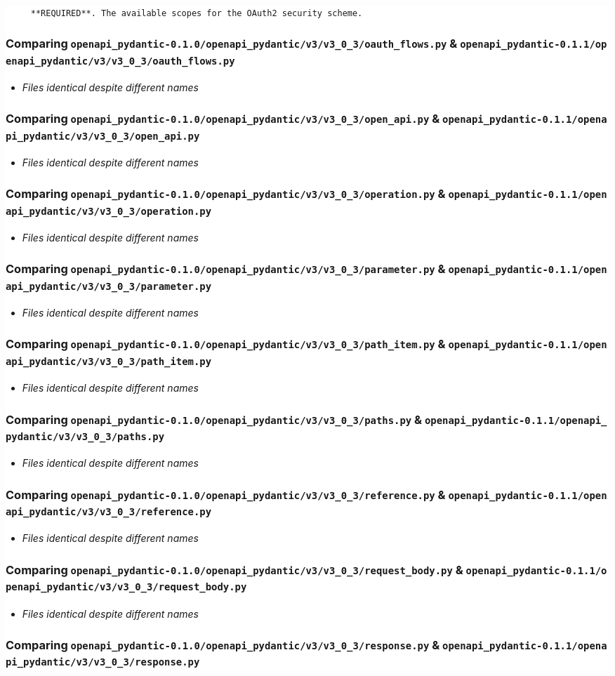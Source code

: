 ```diff
     **REQUIRED**. The available scopes for the OAuth2 security scheme.
```

### Comparing `openapi_pydantic-0.1.0/openapi_pydantic/v3/v3_0_3/oauth_flows.py` & `openapi_pydantic-0.1.1/openapi_pydantic/v3/v3_0_3/oauth_flows.py`

 * *Files identical despite different names*

### Comparing `openapi_pydantic-0.1.0/openapi_pydantic/v3/v3_0_3/open_api.py` & `openapi_pydantic-0.1.1/openapi_pydantic/v3/v3_0_3/open_api.py`

 * *Files identical despite different names*

### Comparing `openapi_pydantic-0.1.0/openapi_pydantic/v3/v3_0_3/operation.py` & `openapi_pydantic-0.1.1/openapi_pydantic/v3/v3_0_3/operation.py`

 * *Files identical despite different names*

### Comparing `openapi_pydantic-0.1.0/openapi_pydantic/v3/v3_0_3/parameter.py` & `openapi_pydantic-0.1.1/openapi_pydantic/v3/v3_0_3/parameter.py`

 * *Files identical despite different names*

### Comparing `openapi_pydantic-0.1.0/openapi_pydantic/v3/v3_0_3/path_item.py` & `openapi_pydantic-0.1.1/openapi_pydantic/v3/v3_0_3/path_item.py`

 * *Files identical despite different names*

### Comparing `openapi_pydantic-0.1.0/openapi_pydantic/v3/v3_0_3/paths.py` & `openapi_pydantic-0.1.1/openapi_pydantic/v3/v3_0_3/paths.py`

 * *Files identical despite different names*

### Comparing `openapi_pydantic-0.1.0/openapi_pydantic/v3/v3_0_3/reference.py` & `openapi_pydantic-0.1.1/openapi_pydantic/v3/v3_0_3/reference.py`

 * *Files identical despite different names*

### Comparing `openapi_pydantic-0.1.0/openapi_pydantic/v3/v3_0_3/request_body.py` & `openapi_pydantic-0.1.1/openapi_pydantic/v3/v3_0_3/request_body.py`

 * *Files identical despite different names*

### Comparing `openapi_pydantic-0.1.0/openapi_pydantic/v3/v3_0_3/response.py` & `openapi_pydantic-0.1.1/openapi_pydantic/v3/v3_0_3/response.py`
